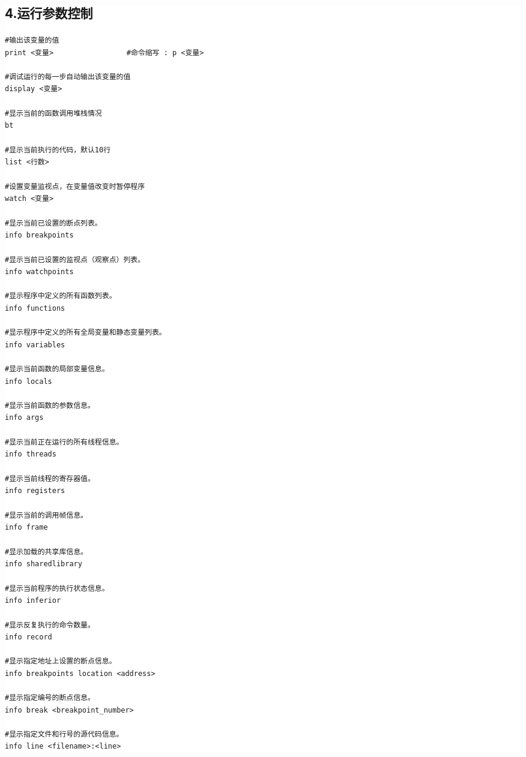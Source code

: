 ## 4.运行参数控制

```shell
#输出该变量的值
print <变量>				   #命令缩写 : p <变量>

#调试运行的每一步自动输出该变量的值
display <变量>

#显示当前的函数调用堆栈情况
bt

#显示当前执行的代码，默认10行
list <行数>

#设置变量监视点，在变量值改变时暂停程序
watch <变量>

#显示当前已设置的断点列表。
info breakpoints

#显示当前已设置的监视点（观察点）列表。
info watchpoints

#显示程序中定义的所有函数列表。
info functions

#显示程序中定义的所有全局变量和静态变量列表。
info variables

#显示当前函数的局部变量信息。
info locals

#显示当前函数的参数信息。
info args

#显示当前正在运行的所有线程信息。
info threads

#显示当前线程的寄存器值。
info registers

#显示当前的调用帧信息。
info frame

#显示加载的共享库信息。
info sharedlibrary

#显示当前程序的执行状态信息。
info inferior

#显示反复执行的命令数量。
info record

#显示指定地址上设置的断点信息。
info breakpoints location <address>

#显示指定编号的断点信息。
info break <breakpoint_number>

#显示指定文件和行号的源代码信息。
info line <filename>:<line>
```
